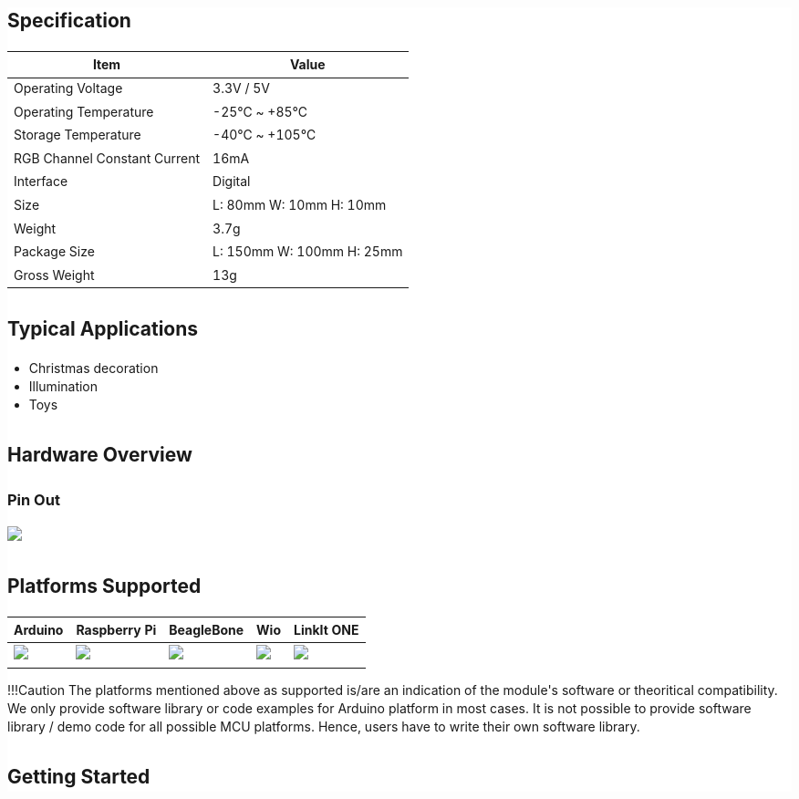 
## Specification

|Item|Value|
|---|---|
|Operating Voltage|3.3V / 5V|
|Operating Temperature|-25℃ ~ +85℃|
|Storage Temperature|-40℃ ~ +105℃|
|RGB Channel Constant Current|16mA|
|Interface|Digital|
|Size|L: 80mm W: 10mm H: 10mm| 
|Weight|3.7g|
|Package Size|L: 150mm W: 100mm H: 25mm|
|Gross Weight|13g|


## Typical Applications

- Christmas decoration
- Illumination
- Toys


## Hardware Overview

### Pin Out

![](https://files.seeedstudio.com/wiki/Grove-RGB_LED_Stick-10-WS2813_Mini/img/pin_out.jpg)



## Platforms Supported

| Arduino                                                                                             | Raspberry Pi                                                                                             | BeagleBone                                                                                      | Wio                                                                                               | LinkIt ONE                                                                                         |
|-----------------------------------------------------------------------------------------------------|----------------------------------------------------------------------------------------------------------|-------------------------------------------------------------------------------------------------|---------------------------------------------------------------------------------------------------|----------------------------------------------------------------------------------------------------|
| ![](https://files.seeedstudio.com/wiki/wiki_english/docs/images/arduino_logo.jpg) | ![](https://files.seeedstudio.com/wiki/wiki_english/docs/images/raspberry_pi_logo_n.jpg) | ![](https://files.seeedstudio.com/wiki/wiki_english/docs/images/bbg_logo_n.jpg) | ![](https://files.seeedstudio.com/wiki/wiki_english/docs/images/wio_logo_n.jpg) | ![](https://files.seeedstudio.com/wiki/wiki_english/docs/images/linkit_logo_n.jpg) |


!!!Caution
    The platforms mentioned above as supported is/are an indication of the module's software or theoritical compatibility. We only provide software library or code examples for Arduino platform in most cases. It is not possible to provide software library / demo code for all possible MCU platforms. Hence, users have to write their own software library.


## Getting Started
